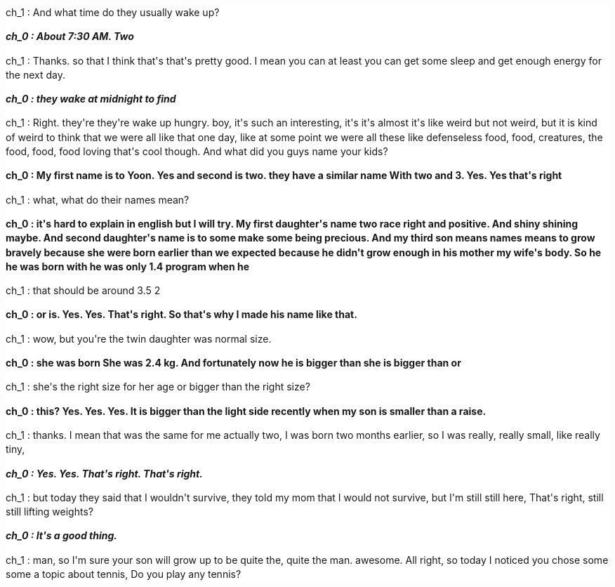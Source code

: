 ch_1 : And what time do they usually wake up?

***ch_0 : About 7:30 AM. Two***

ch_1 : Thanks. so that I think that's that's pretty good. I mean you can at least you can get some sleep and
get enough energy for the next day.

***ch_0 : they wake at midnight to find***

ch_1 : Right. they're they're wake up hungry.
boy, it's such an interesting, it's it's almost it's like weird but not weird, but it is kind of weird to think that we were all like that one day, like
at some point we were all
these like defenseless food, food, creatures, the food, food, food loving
that's cool though. And what did you guys name your kids?

**ch_0 : My first name is to Yoon.
Yes and second is
two. they have a similar name With two and 3.
Yes. Yes that's right**

ch_1 : what, what do their names mean?

**ch_0 : it's hard to explain in english but I will try. My first daughter's name
two race right and positive. And shiny shining maybe.
And second daughter's name is to some make some being precious. And my third son
means names means to grow bravely because she were born earlier than we expected because
he didn't grow enough in his mother my wife's body. So
he he was born with he was only 1.4 program when he**

ch_1 : that should be around 3.5 2

**ch_0 : or is. Yes. Yes. That's right.
So that's why I made his name like that.**

ch_1 : wow, but you're the twin daughter was normal size.

**ch_0 : she was born She was 2.4 kg. And
fortunately now he is bigger than she is bigger than or**

ch_1 : she's the right size for her age or bigger than the right size?

**ch_0 : this? Yes. Yes. Yes. It is bigger than the light side recently
when my son is smaller than a raise.**

ch_1 : thanks. I mean that was the same for me actually two, I was born two months earlier,
so I was really, really small, like really tiny,

***ch_0 : Yes. Yes. That's right. That's right.***

ch_1 : but today they said that I wouldn't survive, they told my mom that I would not survive, but
I'm still still here, That's right,
still still lifting weights?

***ch_0 : It's a good thing.***

ch_1 : man, so I'm sure your son will grow up to be
quite the, quite the man.
awesome. All right, so today I noticed you chose some some a topic about tennis, Do you play any tennis?
